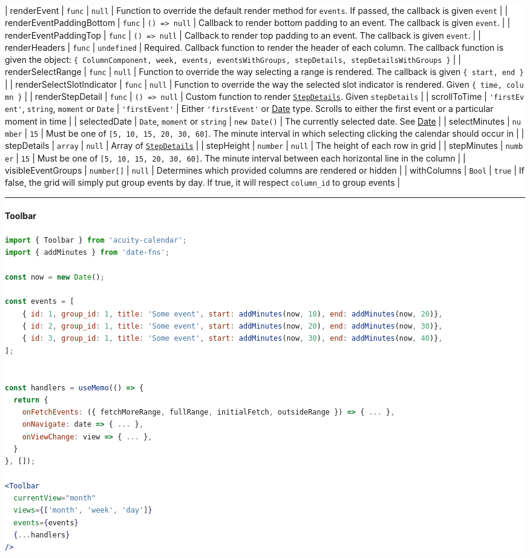 | renderEvent               | `func`                                       | `null`         | Function to override the default render method for `events`. If passed, the callback is given `event`                                                                                                                     |
| renderEventPaddingBottom  | `func`                                       | `() => null`   | Callback to render bottom padding to an event. The callback is given `event`.                                                                                                                                             |
| renderEventPaddingTop     | `func`                                       | `() => null`   | Callback to render top padding to an event. The callback is given `event`.                                                                                                                                                |
| renderHeaders             | `func`                                       | `undefined`    | Required. Callback function to render the header of each column. The callback function is given the object: `{ ColumnComponent, week, events, eventsWithGroups, stepDetails, stepDetailsWithGroups }`                     |
| renderSelectRange         | `func`                                       | `null`         | Function to override the way selecting a range is rendered. The callback is given `{ start, end }`                                                                                                                        |
| renderSelectSlotIndicator | `func`                                       | `null`         | Function to override the way the selected slot indicator is rendered. Given `{ time, column }`                                                                                                                            |
| renderStepDetail          | `func`                                       | `() => null`   | Custom function to render [`StepDetails`](#stepDetails). Given `stepDetails`                                                                                                                                              |
| scrollToTime              | `'firstEvent'`, `string`, `moment` or `Date` | `'firstEvent'` | Either `'firstEvent'` or [Date](#date) type. Scrolls to either the first event or a particular moment in time                                                                                                             |
| selectedDate              | `Date`, `moment` or `string`                 | `new Date()`   | The currently selected date. See [Date](#date)                                                                                                                                                                            |
| selectMinutes             | `number`                                     | `15`           | Must be one of `[5, 10, 15, 20, 30, 60]`. The minute interval in which selecting clicking the calendar should occur in                                                                                                    |
| stepDetails               | `array`                                      | `null`         | Array of [`StepDetails`](#stepDetails)                                                                                                                                                                                    |
| stepHeight                | `number`                                     | `null`         | The height of each row in grid                                                                                                                                                                                            |
| stepMinutes               | `number`                                     | `15`           | Must be one of `[5, 10, 15, 20, 30, 60]`. The minute interval between each horizontal line in the column                                                                                                                  |
| visibleEventGroups        | `number[]`                                   | `null`         | Determines which provided columns are rendered or hidden                                                                                                                                                                  |
| withColumns               | `Bool`                                       | `true`         | If false, the grid will simply put group events by day. If true, it will respect `column_id` to group events                                                                                                              |

---

#### Toolbar

```jsx
import { Toolbar } from 'acuity-calendar';
import { addMinutes } from 'date-fns';

const now = new Date();

const events = [
    { id: 1, group_id: 1, title: 'Some event', start: addMinutes(now, 10), end: addMinutes(now, 20)},
    { id: 2, group_id: 1, title: 'Some event', start: addMinutes(now, 20), end: addMinutes(now, 30)},
    { id: 3, group_id: 1, title: 'Some event', start: addMinutes(now, 30), end: addMinutes(now, 40)},
];


const handlers = useMemo(() => {
  return {
    onFetchEvents: ({ fetchMoreRange, fullRange, initialFetch, outsideRange }) => { ... },
    onNavigate: date => { ... },
    onViewChange: view => { ... },
  }
}, []);

<Toolbar 
  currentView="month" 
  views={['month', 'week', 'day']} 
  events={events} 
  {...handlers}
/>
```

